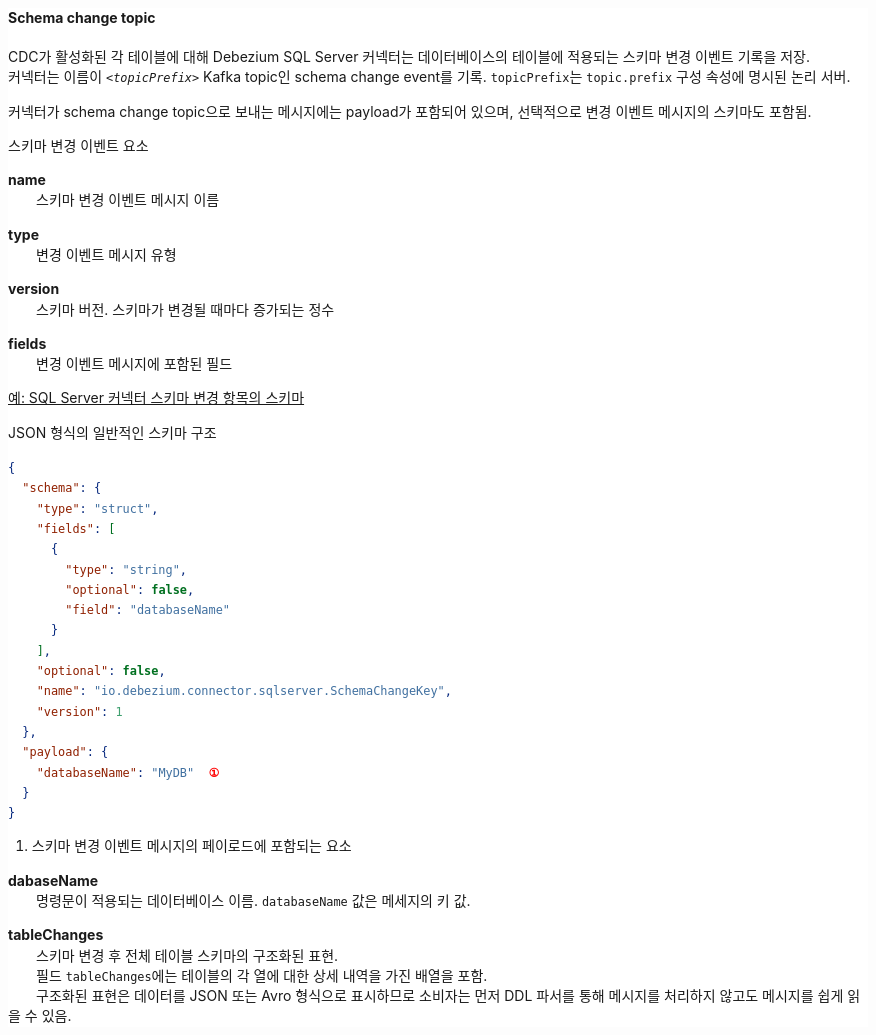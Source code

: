 #### Schema change topic

CDC가 활성화된 각 테이블에 대해 Debezium SQL Server 커넥터는 데이터베이스의 테이블에 적용되는 스키마 변경 이벤트 기록을 저장.  
커넥터는 이름이 *`<topicPrefix>`* Kafka topic인 schema change event를 기록. `topicPrefix`는 `topic.prefix` 구성 속성에 명시된 논리 서버.

커넥터가 schema change topic으로 보내는 메시지에는 payload가 포함되어 있으며, 선택적으로 변경 이벤트 메시지의 스키마도 포함됨.

스키마 변경 이벤트 요소

**name**  
　　스키마 변경 이벤트 메시지 이름

**type**  
　　변경 이벤트 메시지 유형

**version**  
　　스키마 버전. 스키마가 변경될 때마다 증가되는 정수

**fields**  
　　변경 이벤트 메시지에 포함된 필드

<u>예: SQL Server 커넥터 스키마 변경 항목의 스키마</u>

JSON 형식의 일반적인 스키마 구조

```json
{
  "schema": {
    "type": "struct",
    "fields": [
      {
        "type": "string",
        "optional": false,
        "field": "databaseName"
      }
    ],
    "optional": false,
    "name": "io.debezium.connector.sqlserver.SchemaChangeKey",
    "version": 1
  },
  "payload": {
    "databaseName": "MyDB"  ①
  }
}
```

1. 스키마 변경 이벤트 메시지의 페이로드에 포함되는 요소

**dabaseName**  
　　명령문이 적용되는 데이터베이스 이름. `databaseName` 값은 메세지의 키 값.

**tableChanges**  
　　스키마 변경 후 전체 테이블 스키마의 구조화된 표현.  
　　필드 `tableChanges`에는 테이블의 각 열에 대한 상세 내역을 가진 배열을 포함.  
　　구조화된 표현은 데이터를 JSON 또는 Avro 형식으로 표시하므로 소비자는 먼저 DDL 파서를 통해 메시지를 처리하지 않고도 메시지를 쉽게 읽을 수 있음.
